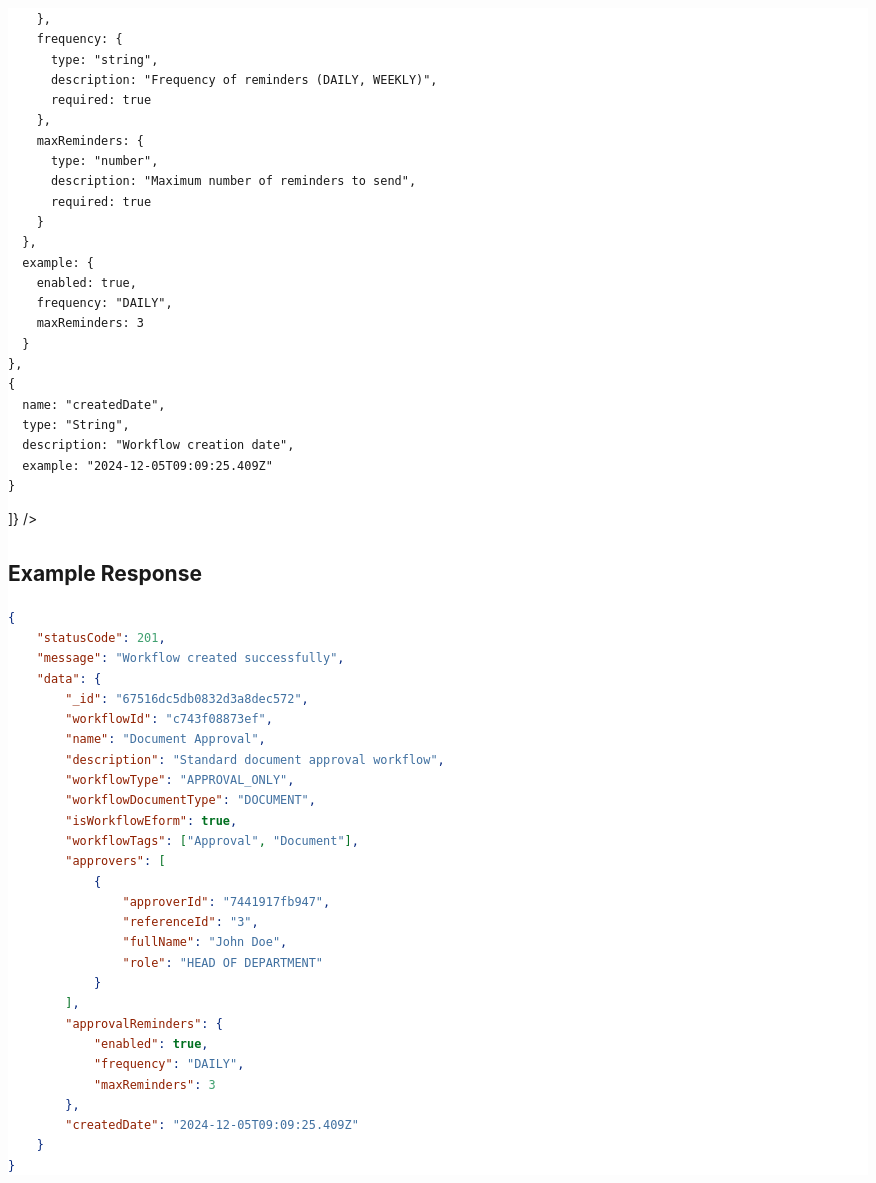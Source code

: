        },
        frequency: {
          type: "string",
          description: "Frequency of reminders (DAILY, WEEKLY)",
          required: true
        },
        maxReminders: {
          type: "number",
          description: "Maximum number of reminders to send",
          required: true
        }
      },
      example: {
        enabled: true,
        frequency: "DAILY",
        maxReminders: 3
      }
    },
    {
      name: "createdDate",
      type: "String",
      description: "Workflow creation date",
      example: "2024-12-05T09:09:25.409Z"
    }
  ]}
/>

## Example Response

```json
{
    "statusCode": 201,
    "message": "Workflow created successfully",
    "data": {
        "_id": "67516dc5db0832d3a8dec572",
        "workflowId": "c743f08873ef",
        "name": "Document Approval",
        "description": "Standard document approval workflow",
        "workflowType": "APPROVAL_ONLY",
        "workflowDocumentType": "DOCUMENT",
        "isWorkflowEform": true,
        "workflowTags": ["Approval", "Document"],
        "approvers": [
            {
                "approverId": "7441917fb947",
                "referenceId": "3",
                "fullName": "John Doe",
                "role": "HEAD OF DEPARTMENT"
            }
        ],
        "approvalReminders": {
            "enabled": true,
            "frequency": "DAILY",
            "maxReminders": 3
        },
        "createdDate": "2024-12-05T09:09:25.409Z"
    }
}
```
